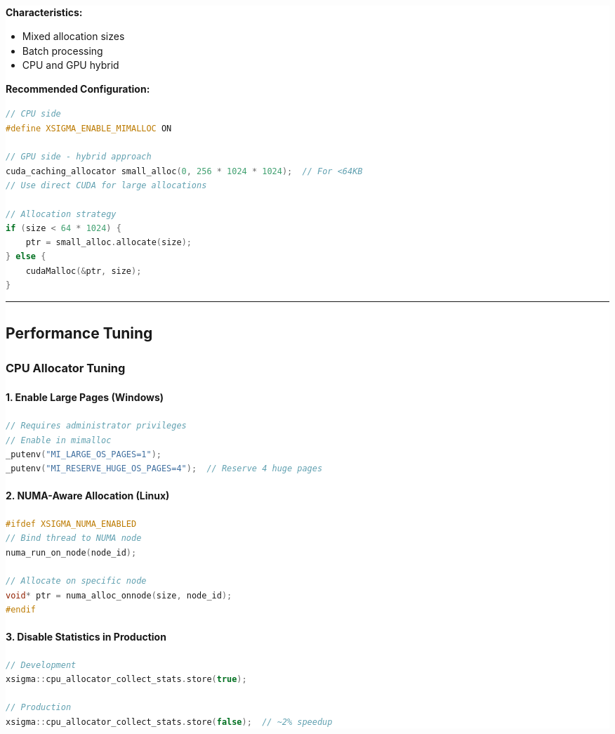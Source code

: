 **Characteristics:**
- Mixed allocation sizes
- Batch processing
- CPU and GPU hybrid

**Recommended Configuration:**

```cpp
// CPU side
#define XSIGMA_ENABLE_MIMALLOC ON

// GPU side - hybrid approach
cuda_caching_allocator small_alloc(0, 256 * 1024 * 1024);  // For <64KB
// Use direct CUDA for large allocations

// Allocation strategy
if (size < 64 * 1024) {
    ptr = small_alloc.allocate(size);
} else {
    cudaMalloc(&ptr, size);
}
```

---

## Performance Tuning

### CPU Allocator Tuning

#### 1. Enable Large Pages (Windows)

```cpp
// Requires administrator privileges
// Enable in mimalloc
_putenv("MI_LARGE_OS_PAGES=1");
_putenv("MI_RESERVE_HUGE_OS_PAGES=4");  // Reserve 4 huge pages
```

#### 2. NUMA-Aware Allocation (Linux)

```cpp
#ifdef XSIGMA_NUMA_ENABLED
// Bind thread to NUMA node
numa_run_on_node(node_id);

// Allocate on specific node
void* ptr = numa_alloc_onnode(size, node_id);
#endif
```

#### 3. Disable Statistics in Production

```cpp
// Development
xsigma::cpu_allocator_collect_stats.store(true);

// Production
xsigma::cpu_allocator_collect_stats.store(false);  // ~2% speedup
```
